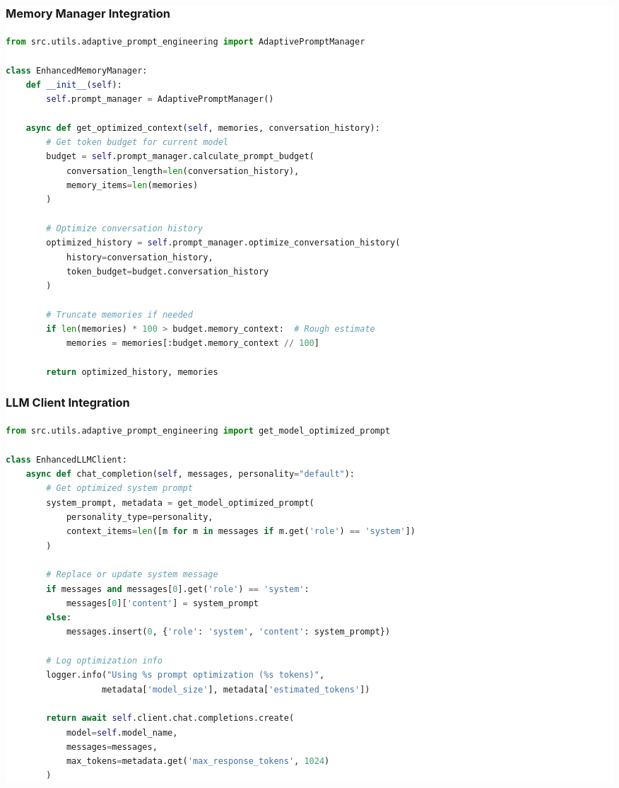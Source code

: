 ### **Memory Manager Integration**
```python
from src.utils.adaptive_prompt_engineering import AdaptivePromptManager

class EnhancedMemoryManager:
    def __init__(self):
        self.prompt_manager = AdaptivePromptManager()
    
    async def get_optimized_context(self, memories, conversation_history):
        # Get token budget for current model
        budget = self.prompt_manager.calculate_prompt_budget(
            conversation_length=len(conversation_history),
            memory_items=len(memories)
        )
        
        # Optimize conversation history
        optimized_history = self.prompt_manager.optimize_conversation_history(
            history=conversation_history,
            token_budget=budget.conversation_history
        )
        
        # Truncate memories if needed
        if len(memories) * 100 > budget.memory_context:  # Rough estimate
            memories = memories[:budget.memory_context // 100]
        
        return optimized_history, memories
```

### **LLM Client Integration**
```python
from src.utils.adaptive_prompt_engineering import get_model_optimized_prompt

class EnhancedLLMClient:
    async def chat_completion(self, messages, personality="default"):
        # Get optimized system prompt
        system_prompt, metadata = get_model_optimized_prompt(
            personality_type=personality,
            context_items=len([m for m in messages if m.get('role') == 'system'])
        )
        
        # Replace or update system message
        if messages and messages[0].get('role') == 'system':
            messages[0]['content'] = system_prompt
        else:
            messages.insert(0, {'role': 'system', 'content': system_prompt})
        
        # Log optimization info
        logger.info("Using %s prompt optimization (%s tokens)", 
                   metadata['model_size'], metadata['estimated_tokens'])
        
        return await self.client.chat.completions.create(
            model=self.model_name,
            messages=messages,
            max_tokens=metadata.get('max_response_tokens', 1024)
        )
```
